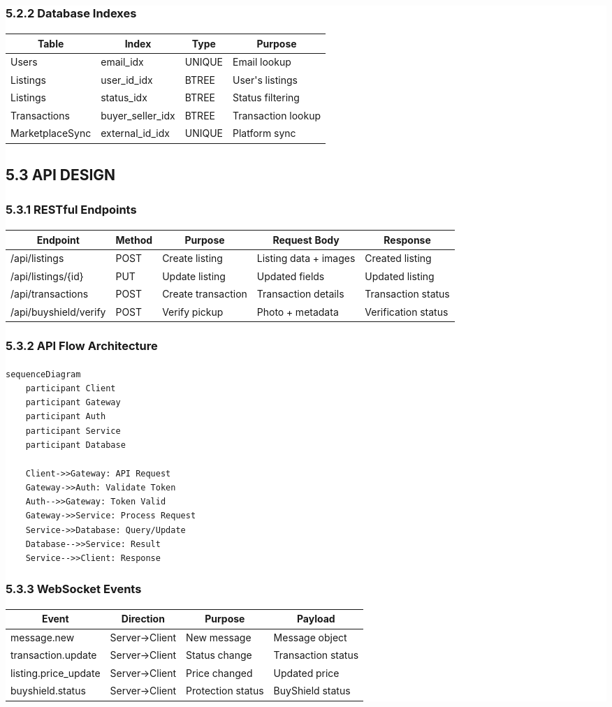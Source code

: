 ### 5.2.2 Database Indexes

| Table | Index | Type | Purpose |
|-------|-------|------|---------|
| Users | email_idx | UNIQUE | Email lookup |
| Listings | user_id_idx | BTREE | User's listings |
| Listings | status_idx | BTREE | Status filtering |
| Transactions | buyer_seller_idx | BTREE | Transaction lookup |
| MarketplaceSync | external_id_idx | UNIQUE | Platform sync |

## 5.3 API DESIGN

### 5.3.1 RESTful Endpoints

| Endpoint | Method | Purpose | Request Body | Response |
|----------|--------|---------|--------------|-----------|
| /api/listings | POST | Create listing | Listing data + images | Created listing |
| /api/listings/{id} | PUT | Update listing | Updated fields | Updated listing |
| /api/transactions | POST | Create transaction | Transaction details | Transaction status |
| /api/buyshield/verify | POST | Verify pickup | Photo + metadata | Verification status |

### 5.3.2 API Flow Architecture

```mermaid
sequenceDiagram
    participant Client
    participant Gateway
    participant Auth
    participant Service
    participant Database
    
    Client->>Gateway: API Request
    Gateway->>Auth: Validate Token
    Auth-->>Gateway: Token Valid
    Gateway->>Service: Process Request
    Service->>Database: Query/Update
    Database-->>Service: Result
    Service-->>Client: Response
```

### 5.3.3 WebSocket Events

| Event | Direction | Purpose | Payload |
|-------|-----------|---------|---------|
| message.new | Server->Client | New message | Message object |
| transaction.update | Server->Client | Status change | Transaction status |
| listing.price_update | Server->Client | Price changed | Updated price |
| buyshield.status | Server->Client | Protection status | BuyShield status |
